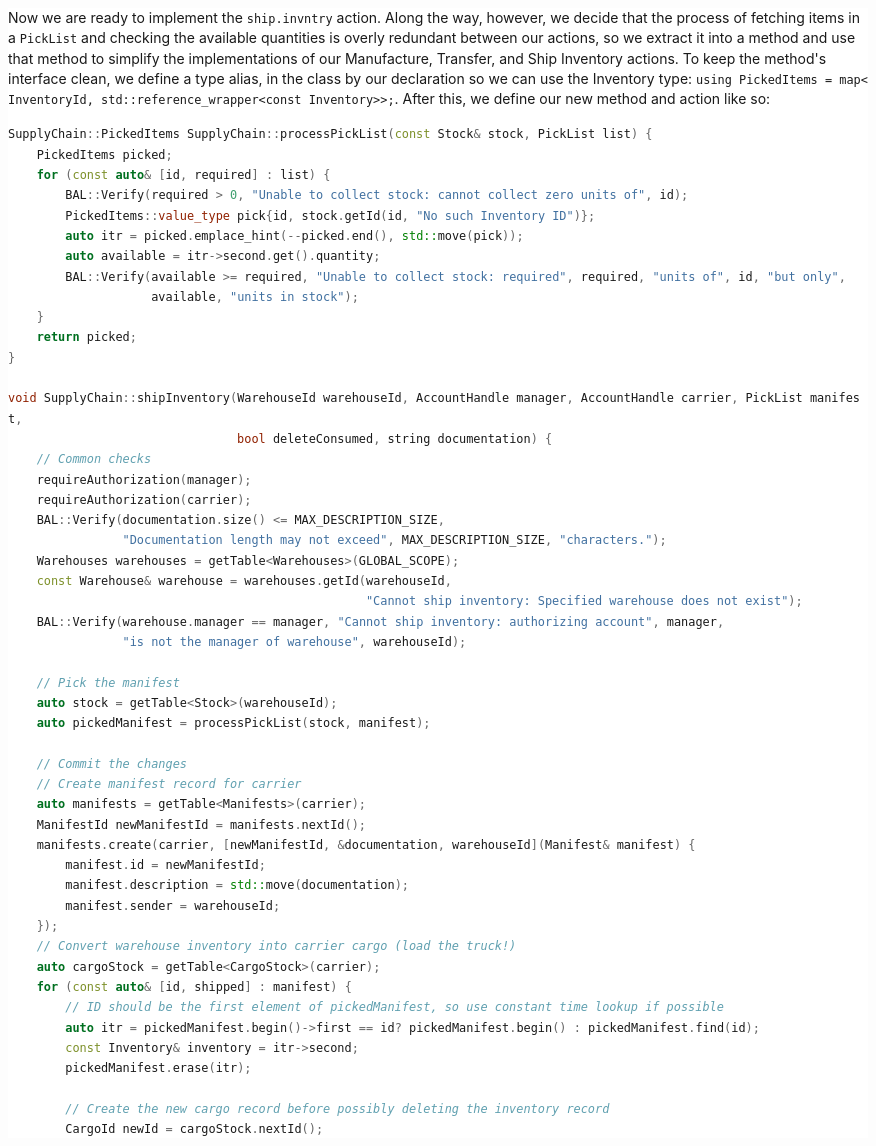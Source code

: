 Now we are ready to implement the `ship.invntry` action. Along the way, however, we decide that the process of fetching items in a `PickList` and checking the available quantities is overly redundant between our actions, so we extract it into a method and use that method to simplify the implementations of our Manufacture, Transfer, and Ship Inventory actions. To keep the method's interface clean, we define a type alias, in the class by our declaration so we can use the Inventory type: `using PickedItems = map<InventoryId, std::reference_wrapper<const Inventory>>;`. After this, we define our new method and action like so:
```c++
SupplyChain::PickedItems SupplyChain::processPickList(const Stock& stock, PickList list) {
    PickedItems picked;
    for (const auto& [id, required] : list) {
        BAL::Verify(required > 0, "Unable to collect stock: cannot collect zero units of", id);
        PickedItems::value_type pick{id, stock.getId(id, "No such Inventory ID")};
        auto itr = picked.emplace_hint(--picked.end(), std::move(pick));
        auto available = itr->second.get().quantity;
        BAL::Verify(available >= required, "Unable to collect stock: required", required, "units of", id, "but only",
                    available, "units in stock");
    }
    return picked;
}

void SupplyChain::shipInventory(WarehouseId warehouseId, AccountHandle manager, AccountHandle carrier, PickList manifest,
                                bool deleteConsumed, string documentation) {
    // Common checks
    requireAuthorization(manager);
    requireAuthorization(carrier);
    BAL::Verify(documentation.size() <= MAX_DESCRIPTION_SIZE,
                "Documentation length may not exceed", MAX_DESCRIPTION_SIZE, "characters.");
    Warehouses warehouses = getTable<Warehouses>(GLOBAL_SCOPE);
    const Warehouse& warehouse = warehouses.getId(warehouseId,
                                                  "Cannot ship inventory: Specified warehouse does not exist");
    BAL::Verify(warehouse.manager == manager, "Cannot ship inventory: authorizing account", manager,
                "is not the manager of warehouse", warehouseId);

    // Pick the manifest
    auto stock = getTable<Stock>(warehouseId);
    auto pickedManifest = processPickList(stock, manifest);
    
    // Commit the changes
    // Create manifest record for carrier
    auto manifests = getTable<Manifests>(carrier);
    ManifestId newManifestId = manifests.nextId();
    manifests.create(carrier, [newManifestId, &documentation, warehouseId](Manifest& manifest) {
        manifest.id = newManifestId;
        manifest.description = std::move(documentation);
        manifest.sender = warehouseId;
    });
    // Convert warehouse inventory into carrier cargo (load the truck!)
    auto cargoStock = getTable<CargoStock>(carrier);
    for (const auto& [id, shipped] : manifest) {
        // ID should be the first element of pickedManifest, so use constant time lookup if possible
        auto itr = pickedManifest.begin()->first == id? pickedManifest.begin() : pickedManifest.find(id);
        const Inventory& inventory = itr->second;
        pickedManifest.erase(itr);
        
        // Create the new cargo record before possibly deleting the inventory record
        CargoId newId = cargoStock.nextId();
```